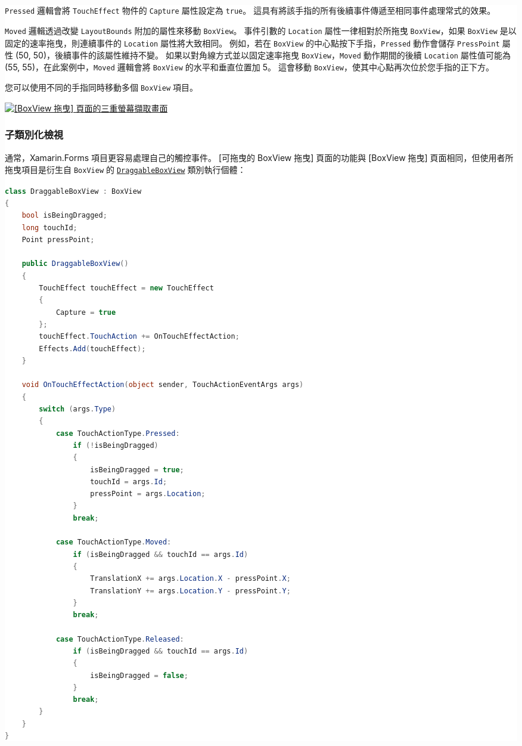 `Pressed` 邏輯會將 `TouchEffect` 物件的 `Capture` 屬性設定為 `true`。 這具有將該手指的所有後續事件傳遞至相同事件處理常式的效果。

`Moved` 邏輯透過改變 `LayoutBounds` 附加的屬性來移動 `BoxView`。 事件引數的 `Location` 屬性一律相對於所拖曳 `BoxView`，如果 `BoxView` 是以固定的速率拖曳，則連續事件的 `Location` 屬性將大致相同。 例如，若在 `BoxView` 的中心點按下手指，`Pressed` 動作會儲存 `PressPoint` 屬性 (50, 50)，後續事件的該屬性維持不變。 如果以對角線方式並以固定速率拖曳 `BoxView`，`Moved` 動作期間的後續 `Location` 屬性值可能為 (55, 55)，在此案例中，`Moved` 邏輯會將 `BoxView` 的水平和垂直位置加 5。 這會移動 `BoxView`，使其中心點再次位於您手指的正下方。

您可以使用不同的手指同時移動多個 `BoxView` 項目。

[![](touch-tracking-images/boxviewdragging-small.png "[BoxView 拖曳] 頁面的三重螢幕擷取畫面")](touch-tracking-images/boxviewdragging-large.png#lightbox "[BoxView 拖曳] 頁面的三重螢幕擷取畫面")

### <a name="subclassing-the-view"></a>子類別化檢視

通常，Xamarin.Forms 項目更容易處理自己的觸控事件。 [可拖曳的 BoxView 拖曳]  頁面的功能與 [BoxView 拖曳]  頁面相同，但使用者所拖曳項目是衍生自 `BoxView` 的 [`DraggableBoxView`](https://github.com/xamarin/xamarin-forms-samples/blob/master/Effects/TouchTrackingEffectDemos/TouchTrackingEffectDemos/TouchTrackingEffectDemos/DraggableBoxView.cs) 類別執行個體：

```csharp
class DraggableBoxView : BoxView
{
    bool isBeingDragged;
    long touchId;
    Point pressPoint;

    public DraggableBoxView()
    {
        TouchEffect touchEffect = new TouchEffect
        {
            Capture = true
        };
        touchEffect.TouchAction += OnTouchEffectAction;
        Effects.Add(touchEffect);
    }

    void OnTouchEffectAction(object sender, TouchActionEventArgs args)
    {
        switch (args.Type)
        {
            case TouchActionType.Pressed:
                if (!isBeingDragged)
                {
                    isBeingDragged = true;
                    touchId = args.Id;
                    pressPoint = args.Location;
                }
                break;

            case TouchActionType.Moved:
                if (isBeingDragged && touchId == args.Id)
                {
                    TranslationX += args.Location.X - pressPoint.X;
                    TranslationY += args.Location.Y - pressPoint.Y;
                }
                break;

            case TouchActionType.Released:
                if (isBeingDragged && touchId == args.Id)
                {
                    isBeingDragged = false;
                }
                break;
        }
    }
}
```